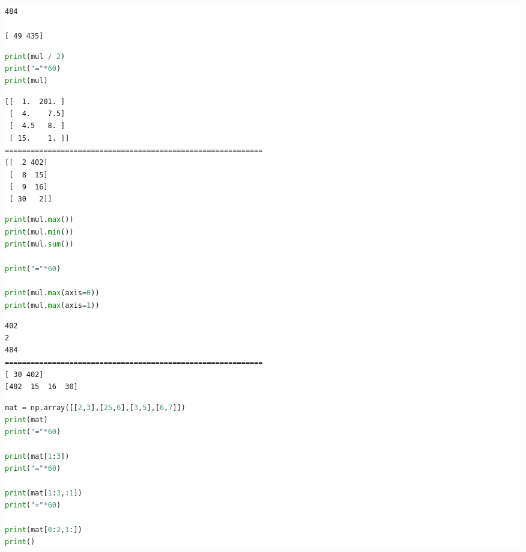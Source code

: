     484
    
    [ 49 435]
    


```python
print(mul / 2)
print("="*60)
print(mul)
```

    [[  1.  201. ]
     [  4.    7.5]
     [  4.5   8. ]
     [ 15.    1. ]]
    ============================================================
    [[  2 402]
     [  8  15]
     [  9  16]
     [ 30   2]]
    


```python
print(mul.max())
print(mul.min())
print(mul.sum())

print("="*60)

print(mul.max(axis=0))
print(mul.max(axis=1))

```

    402
    2
    484
    ============================================================
    [ 30 402]
    [402  15  16  30]
    


```python
mat = np.array([[2,3],[25,6],[3,5],[6,7]])
print(mat)
print("="*60)

print(mat[1:3])
print("="*60)

print(mat[1:3,:1])
print("="*60)

print(mat[0:2,1:])
print()
```
